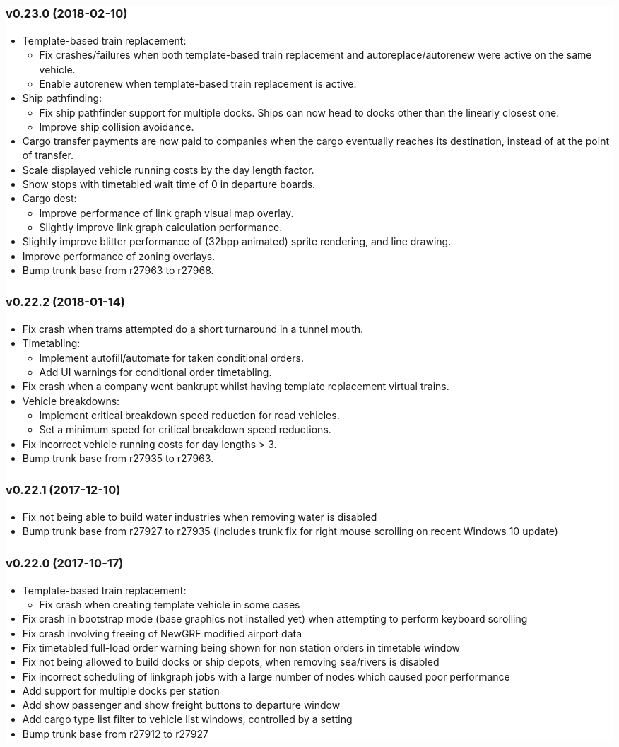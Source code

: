 ### v0.23.0 (2018-02-10)
* Template-based train replacement:
  * Fix crashes/failures when both template-based train replacement and autoreplace/autorenew were active on the same vehicle.
  * Enable autorenew when template-based train replacement is active.
* Ship pathfinding:
  * Fix ship pathfinder support for multiple docks. Ships can now head to docks other than the linearly closest one.
  * Improve ship collision avoidance.
* Cargo transfer payments are now paid to companies when the cargo eventually reaches its destination, instead of at the point of transfer.
* Scale displayed vehicle running costs by the day length factor.
* Show stops with timetabled wait time of 0 in departure boards.
* Cargo dest:
  * Improve performance of link graph visual map overlay.
  * Slightly improve link graph calculation performance.
* Slightly improve blitter performance of (32bpp animated) sprite rendering, and line drawing.
* Improve performance of zoning overlays.
* Bump trunk base from r27963 to r27968.

### v0.22.2 (2018-01-14)
* Fix crash when trams attempted do a short turnaround in a tunnel mouth.
* Timetabling:
  * Implement autofill/automate for taken conditional orders.
  * Add UI warnings for conditional order timetabling.
* Fix crash when a company went bankrupt whilst having template replacement virtual trains.
* Vehicle breakdowns:
  * Implement critical breakdown speed reduction for road vehicles.
  * Set a minimum speed for critical breakdown speed reductions.
* Fix incorrect vehicle running costs for day lengths > 3.
* Bump trunk base from r27935 to r27963.

### v0.22.1 (2017-12-10)
* Fix not being able to build water industries when removing water is disabled
* Bump trunk base from r27927 to r27935 (includes trunk fix for right mouse scrolling on recent Windows 10 update)

### v0.22.0 (2017-10-17)
* Template-based train replacement:
  * Fix crash when creating template vehicle in some cases
* Fix crash in bootstrap mode (base graphics not installed yet) when attempting to perform keyboard scrolling
* Fix crash involving freeing of NewGRF modified airport data
* Fix timetabled full-load order warning being shown for non station orders in timetable window
* Fix not being allowed to build docks or ship depots, when removing sea/rivers is disabled
* Fix incorrect scheduling of linkgraph jobs with a large number of nodes which caused poor performance
* Add support for multiple docks per station
* Add show passenger and show freight buttons to departure window
* Add cargo type list filter to vehicle list windows, controlled by a setting
* Bump trunk base from r27912 to r27927
